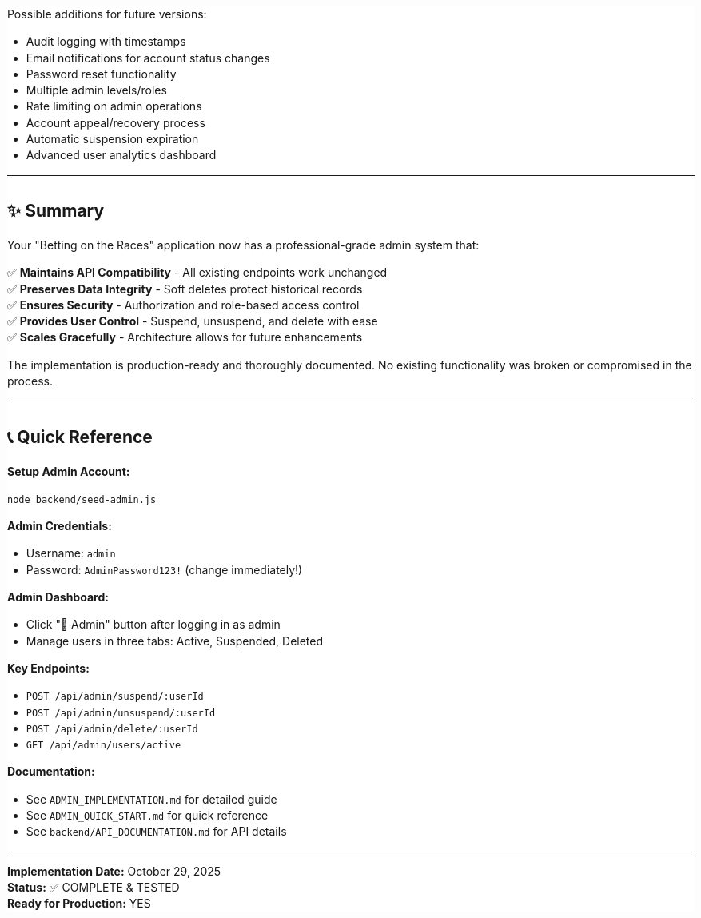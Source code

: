 Possible additions for future versions:
- Audit logging with timestamps
- Email notifications for account status changes
- Password reset functionality
- Multiple admin levels/roles
- Rate limiting on admin operations
- Account appeal/recovery process
- Automatic suspension expiration
- Advanced user analytics dashboard

---

## ✨ Summary

Your "Betting on the Races" application now has a professional-grade admin system that:

✅ **Maintains API Compatibility** - All existing endpoints work unchanged  
✅ **Preserves Data Integrity** - Soft deletes protect historical records  
✅ **Ensures Security** - Authorization and role-based access control  
✅ **Provides User Control** - Suspend, unsuspend, and delete with ease  
✅ **Scales Gracefully** - Architecture allows for future enhancements  

The implementation is production-ready and thoroughly documented. No existing functionality was broken or compromised in the process.

---

## 📞 Quick Reference

**Setup Admin Account:**
```bash
node backend/seed-admin.js
```

**Admin Credentials:**
- Username: `admin`
- Password: `AdminPassword123!` (change immediately!)

**Admin Dashboard:**
- Click "👑 Admin" button after logging in as admin
- Manage users in three tabs: Active, Suspended, Deleted

**Key Endpoints:**
- `POST /api/admin/suspend/:userId`
- `POST /api/admin/unsuspend/:userId`
- `POST /api/admin/delete/:userId`
- `GET /api/admin/users/active`

**Documentation:**
- See `ADMIN_IMPLEMENTATION.md` for detailed guide
- See `ADMIN_QUICK_START.md` for quick reference
- See `backend/API_DOCUMENTATION.md` for API details

---

**Implementation Date:** October 29, 2025  
**Status:** ✅ COMPLETE & TESTED  
**Ready for Production:** YES

